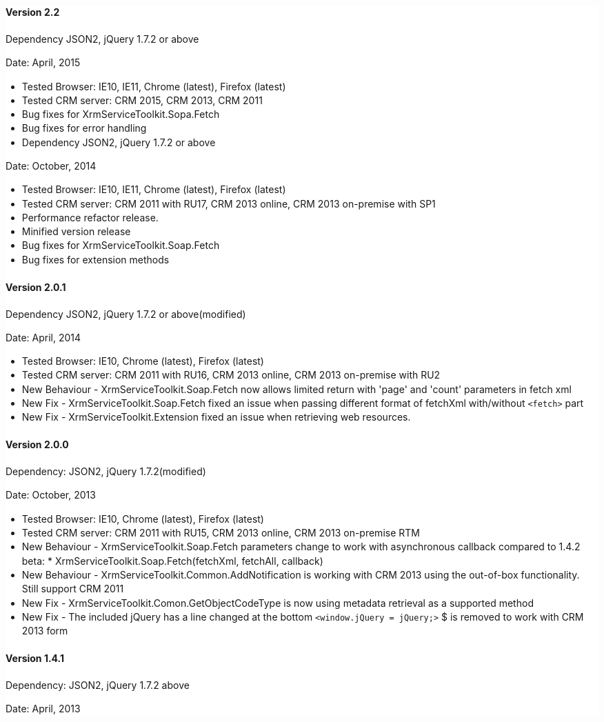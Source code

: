 #### Version 2.2

Dependency JSON2, jQuery 1.7.2 or above

Date: April, 2015

* Tested Browser: IE10, IE11, Chrome (latest), Firefox (latest)
* Tested CRM server: CRM 2015, CRM 2013, CRM 2011
* Bug fixes for XrmServiceToolkit.Sopa.Fetch
* Bug fixes for error handling
* Dependency JSON2, jQuery 1.7.2 or above

Date: October, 2014

* Tested Browser: IE10, IE11, Chrome (latest), Firefox (latest)
* Tested CRM server: CRM 2011 with RU17, CRM 2013 online, CRM 2013 on-premise with SP1
* Performance refactor release.
* Minified version release
* Bug fixes for XrmServiceToolkit.Soap.Fetch
* Bug fixes for extension methods

#### Version 2.0.1

Dependency JSON2, jQuery 1.7.2 or above(modified)

Date: April, 2014

* Tested Browser: IE10, Chrome (latest), Firefox (latest)
* Tested CRM server: CRM 2011 with RU16, CRM 2013 online, CRM 2013 on-premise with RU2
* New Behaviour - XrmServiceToolkit.Soap.Fetch now allows limited return with 'page' and 'count' parameters in fetch xml
* New Fix - XrmServiceToolkit.Soap.Fetch fixed an issue when passing different format of fetchXml with/without ```<fetch>``` part
* New Fix - XrmServiceToolkit.Extension fixed an issue when retrieving web resources.

#### Version 2.0.0

Dependency: JSON2, jQuery 1.7.2(modified)

Date: October, 2013

* Tested Browser: IE10, Chrome (latest), Firefox (latest)
* Tested CRM server: CRM 2011 with RU15, CRM 2013 online, CRM 2013 on-premise RTM
* New Behaviour - XrmServiceToolkit.Soap.Fetch parameters change to work with asynchronous callback compared to 1.4.2 beta: * XrmServiceToolkit.Soap.Fetch(fetchXml, fetchAll, callback)
* New Behaviour - XrmServiceToolkit.Common.AddNotification is working with CRM 2013 using the out-of-box functionality. Still support CRM 2011
* New Fix - XrmServiceToolkit.Comon.GetObjectCodeType is now using metadata retrieval as a supported method
* New Fix - The included jQuery has a line changed at the bottom ```<window.jQuery = jQuery;>``` $ is removed to work with CRM 2013 form

#### Version 1.4.1

Dependency: JSON2, jQuery 1.7.2 above

Date: April, 2013
